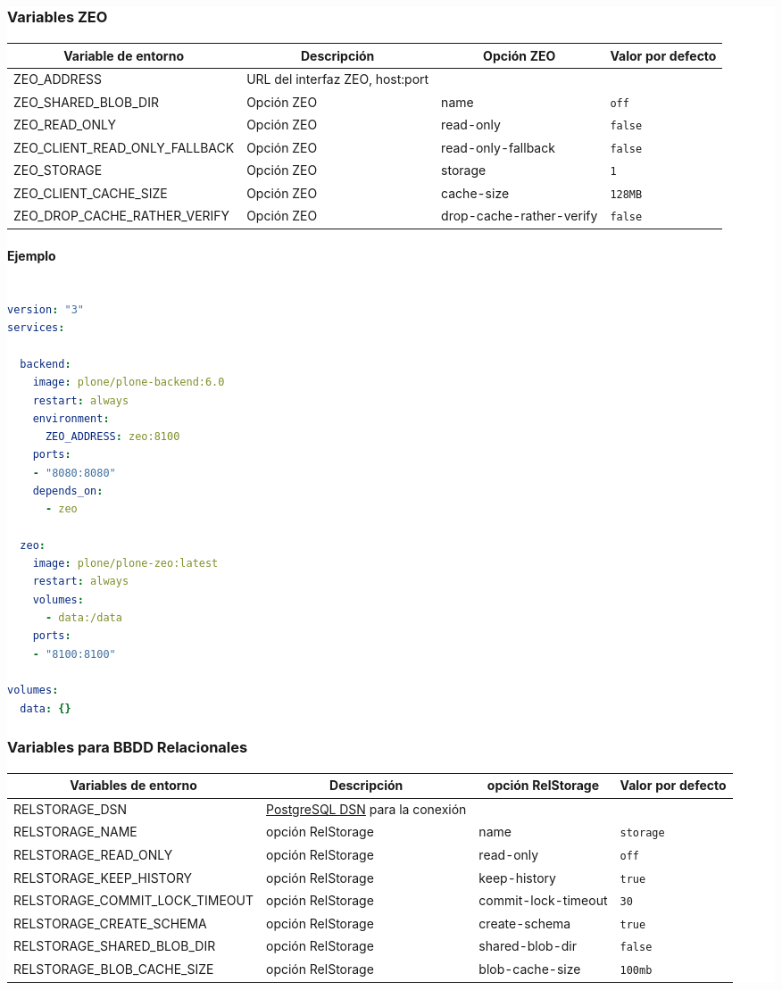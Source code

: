 ### Variables ZEO

| Variable de entorno           | Descripción                         | Opción ZEO               | Valor por defecto     |
|-------------------------------|-------------------------------------|--------------------------|-----------------------|
| ZEO_ADDRESS                   | URL del interfaz ZEO, host:port     |                          |                       |
| ZEO_SHARED_BLOB_DIR           | Opción ZEO                          | name                     | ``off``               |
| ZEO_READ_ONLY                 | Opción ZEO                          | read-only                | ``false``             |
| ZEO_CLIENT_READ_ONLY_FALLBACK | Opción ZEO                          | read-only-fallback       | ``false``             |
| ZEO_STORAGE                   | Opción ZEO                          | storage                  | ``1``                 |
| ZEO_CLIENT_CACHE_SIZE         | Opción ZEO                          | cache-size               | ``128MB``             |
| ZEO_DROP_CACHE_RATHER_VERIFY  | Opción ZEO                          | drop-cache-rather-verify | ``false``             |

#### Ejemplo

``` yaml title="docker-compose.yaml"

version: "3"
services:

  backend:
    image: plone/plone-backend:6.0
    restart: always
    environment:
      ZEO_ADDRESS: zeo:8100
    ports:
    - "8080:8080"
    depends_on:
      - zeo

  zeo:
    image: plone/plone-zeo:latest
    restart: always
    volumes:
      - data:/data
    ports:
    - "8100:8100"

volumes:
  data: {}

```

### Variables para BBDD Relacionales

| Variables de entorno                      | Descripción                               | opción RelStorage              | Valor por defecto |
|-------------------------------------------|-------------------------------------------|--------------------------------|---------------|
| RELSTORAGE_DSN                            | [PostgreSQL DSN](postgresql-dsn) para la conexión |                                |               |
| RELSTORAGE_NAME                           | opción RelStorage                         | name                           | ``storage``       |
| RELSTORAGE_READ_ONLY                      | opción RelStorage                         | read-only                      | ``off``           |
| RELSTORAGE_KEEP_HISTORY                   | opción RelStorage                         | keep-history                   | ``true``          |
| RELSTORAGE_COMMIT_LOCK_TIMEOUT            | opción RelStorage                         | commit-lock-timeout            | ``30``            |
| RELSTORAGE_CREATE_SCHEMA                  | opción RelStorage                         | create-schema                  | ``true``          |
| RELSTORAGE_SHARED_BLOB_DIR                | opción RelStorage                         | shared-blob-dir                | ``false``         |
| RELSTORAGE_BLOB_CACHE_SIZE                | opción RelStorage                         | blob-cache-size                | ``100mb``         |